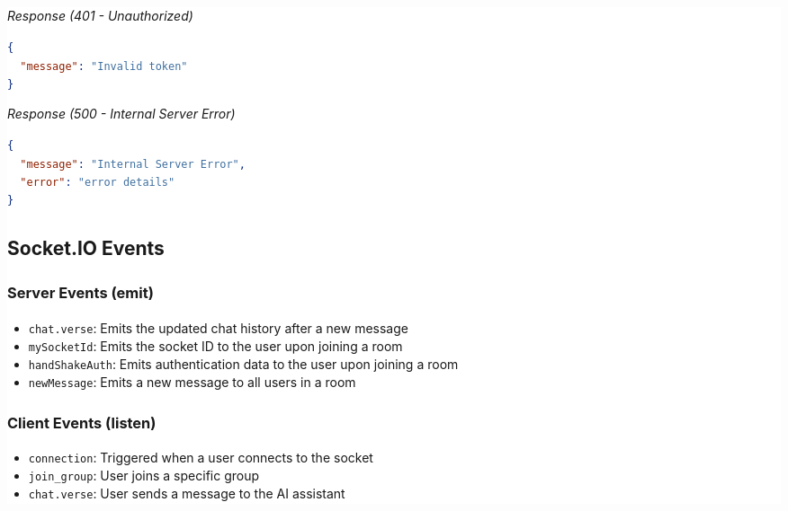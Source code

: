 _Response (401 - Unauthorized)_

```json
{
  "message": "Invalid token"
}
```

_Response (500 - Internal Server Error)_

```json
{
  "message": "Internal Server Error",
  "error": "error details"
}
```

## Socket.IO Events

### Server Events (emit)

- `chat.verse`: Emits the updated chat history after a new message
- `mySocketId`: Emits the socket ID to the user upon joining a room
- `handShakeAuth`: Emits authentication data to the user upon joining a room
- `newMessage`: Emits a new message to all users in a room

### Client Events (listen)

- `connection`: Triggered when a user connects to the socket
- `join_group`: User joins a specific group
- `chat.verse`: User sends a message to the AI assistant
